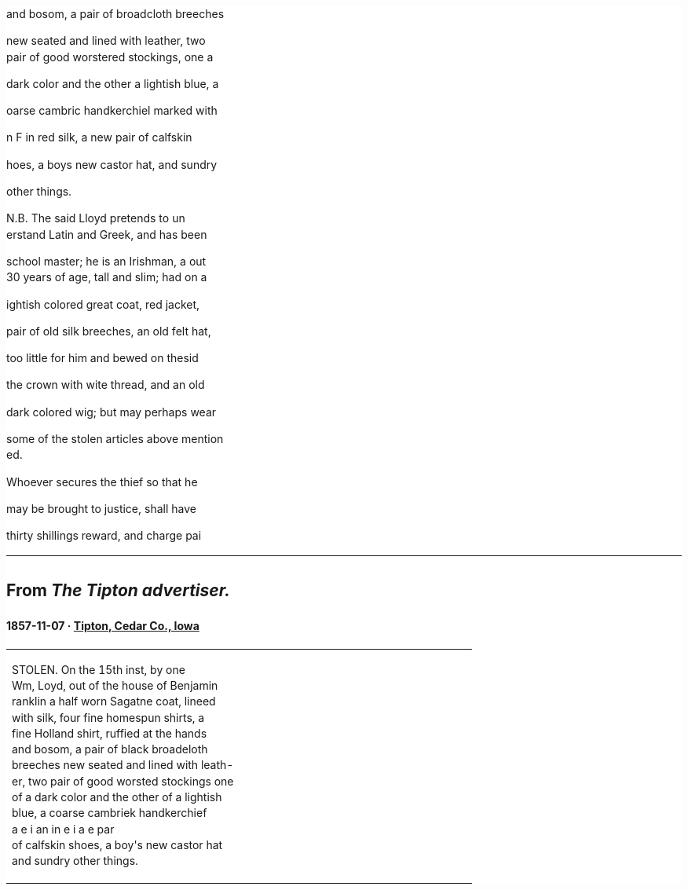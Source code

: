and bosom, a pair of broadcloth breeches  
  
new seated and lined with leather, two  
pair of good worstered stockings, one a  
  
dark color and the other a lightish blue, a  
  
oarse cambric handkerchiel marked with  
  
n F in red silk, a new pair of calfskin  
  
hoes, a boys new castor hat, and sundry  
  
other things.  
  
N.B. The said Lloyd pretends to un  
erstand Latin and Greek, and has been  
  
school master; he is an Irishman, a out  
30 years of age, tall and slim; had on a  
  
ightish colored great coat, red jacket,  
  
pair of old silk breeches, an old felt hat,  
  
too little for him and bewed on thesid  
  
the crown with wite thread, and an old  
  
dark colored wig; but may perhaps wear  
  
some of the stolen articles above mention  
ed.  
  
Whoever secures the thief so that he  
  
may be brought to justice, shall have  
  
thirty shillings reward, and charge pai
</td></tr></table>

---

## From _The Tipton advertiser._

#### 1857-11-07 &middot; [Tipton, Cedar Co., Iowa](http://dbpedia.org/resource/Tipton%2C_Iowa)

<table style="width: 100%;"><tr><td style="width: 50%">

  
  
STOLEN. On the 15th inst, by one  
Wm, Loyd, out of the house of Benjamin  
ranklin a half worn Sagatne coat, lineed  
with silk, four fine homespun shirts, a  
fine Holland shirt, ruffied at the hands  
and bosom, a pair of black broadeloth  
breeches new seated and lined with leath-­  
er, two pair of good worsted stockings one  
of a dark color and the other of a lightish  
blue, a coarse cambriek handkerchief  
a e i an  in e i a e par  
of calfskin shoes, a boy&#x27;s new castor hat  
and sundry other things.  
  